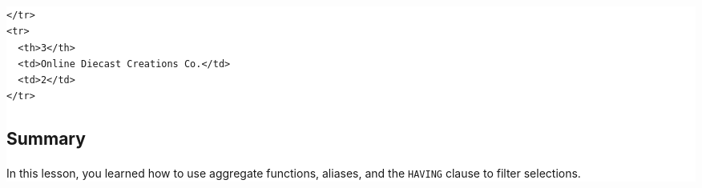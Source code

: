     </tr>
    <tr>
      <th>3</th>
      <td>Online Diecast Creations Co.</td>
      <td>2</td>
    </tr>
  </tbody>
</table>
</div>



## Summary

In this lesson, you learned how to use aggregate functions, aliases, and the `HAVING` clause to filter selections.
